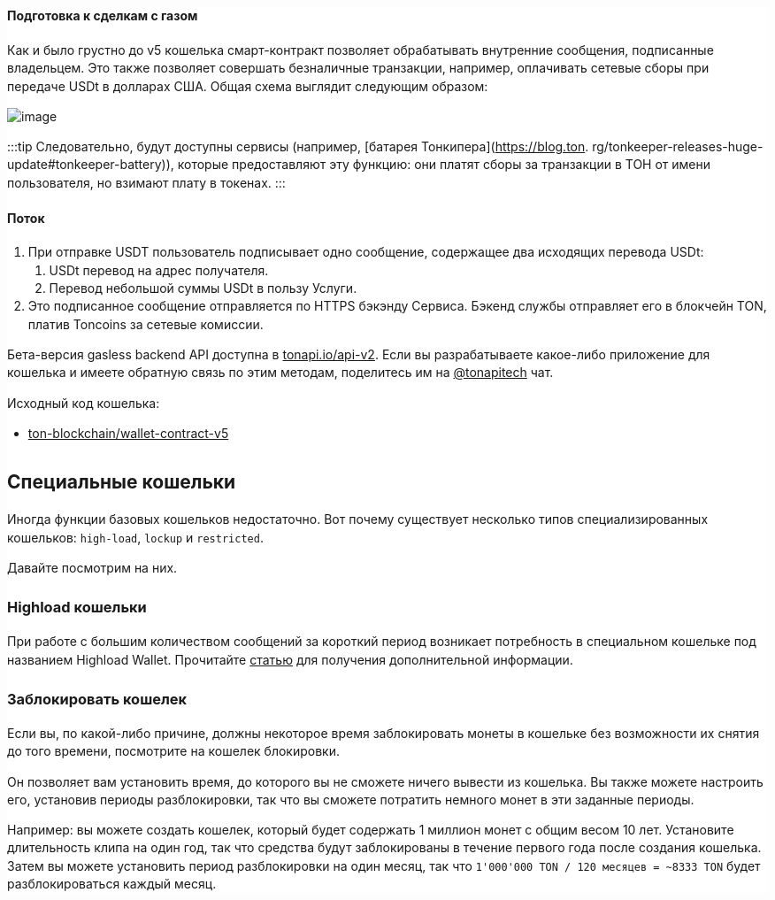 #### Подготовка к сделкам с газом

Как и было грустно до v5 кошелька смарт-контракт позволяет обрабатывать внутренние сообщения, подписанные владельцем. Это также позволяет совершать безналичные транзакции, например, оплачивать сетевые сборы при передаче USDt в долларах США. Общая схема выглядит следующим образом:

![image](/img/gasless.jpg)

:::tip
Следовательно, будут доступны сервисы (например, [батарея Тонкипера](https://blog.ton. rg/tonkeeper-releases-huge-update#tonkeeper-battery)), которые предоставляют эту функцию: они платят сборы за транзакции в ТОН от имени пользователя, но взимают плату в токенах.
:::

#### Поток

1. При отправке USDT пользователь подписывает одно сообщение, содержащее два исходящих перевода USDt:
   1. USDt перевод на адрес получателя.
   2. Перевод небольшой суммы USDt в пользу Услуги.
2. Это подписанное сообщение отправляется по HTTPS бэкэнду Сервиса. Бэкенд службы отправляет его в блокчейн TON, платив Toncoins за сетевые комиссии.

Бета-версия gasless backend API доступна в [tonapi.io/api-v2](https://tonapi.io/api-v2). Если вы разрабатываете какое-либо приложение для кошелька и имеете обратную связь по этим методам, поделитесь им на [@tonapitech](https://t.me/tonapitech) чат.

Исходный код кошелька:

- [ton-blockchain/wallet-contract-v5](https://github.com/ton-blockchain/wallet-contract-v5)

## Специальные кошельки

Иногда функции базовых кошельков недостаточно. Вот почему существует несколько типов специализированных кошельков: `high-load`, `lockup` и `restricted`.

Давайте посмотрим на них.

### Highload кошельки

При работе с большим количеством сообщений за короткий период возникает потребность в специальном кошельке под названием Highload Wallet. Прочитайте [статью](/v3/documentation/smart-contracts/contracts-specs/highload-wallet) для получения дополнительной информации.

### Заблокировать кошелек

Если вы, по какой-либо причине, должны некоторое время заблокировать монеты в кошельке без возможности их снятия до того времени, посмотрите на кошелек блокировки.

Он позволяет вам установить время, до которого вы не сможете ничего вывести из кошелька. Вы также можете настроить его, установив периоды разблокировки, так что вы сможете потратить немного монет в эти заданные периоды.

Например: вы можете создать кошелек, который будет содержать 1 миллион монет с общим весом 10 лет. Установите длительность клипа на один год, так что средства будут заблокированы в течение первого года после создания кошелька. Затем вы можете установить период разблокировки на один месяц, так что `1'000'000 TON / 120 месяцев = ~8333 TON` будет разблокироваться каждый месяц.

